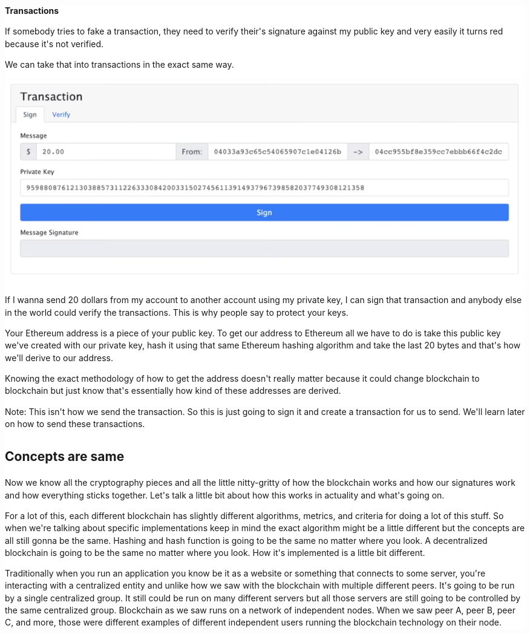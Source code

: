 **Transactions**

If somebody tries to fake a transaction, they need to verify their's signature against my public key and very easily it turns red because it's not verified.

We can take that into transactions in the exact same way.

![Transaction_verification](Images/b5.png)

If I wanna send 20 dollars from my account to another account using my private key, I can sign that transaction and anybody else in the world could verify the transactions. This is why people say to protect your keys.

Your Ethereum address is a piece of your public key. To get our address to Ethereum all we have to do is take this public key we've created with our private key, hash it using that same Ethereum hashing algorithm and take the last 20 bytes and that's how we'll derive to our address.

Knowing the exact methodology of how to get the address doesn't really matter because it could change blockchain to blockchain but just know that's essentially how kind of these addresses are derived.

Note: This isn't how we send the transaction. So this is just going to sign it and create a transaction for us to send. We'll learn later on how to send these transactions.

## **Concepts are same**

Now we know all the cryptography pieces and all the little nitty-gritty of how the blockchain works and how our signatures work and how everything sticks together. Let's talk a little bit about how this works in actuality and what's going on.

For a lot of this, each different blockchain has slightly different algorithms, metrics, and criteria for doing a lot of this stuff. So when we're talking about specific implementations keep in mind the exact algorithm might be a little different but the concepts are all still gonna be the same. Hashing and hash function is going to be the same no matter where you look. A decentralized blockchain is going to be the same no matter where you look. How it's implemented is a little bit different.

Traditionally when you run an application you know be it as a website or something that connects to some server, you're interacting with a centralized entity and unlike how we saw with the blockchain with multiple different peers. It's going to be run by a single centralized group. It still could be run on many different servers but all those servers are still going to be controlled by the same centralized group. Blockchain as we saw runs on a network of independent nodes. When we saw peer A, peer B, peer C, and more, those were different examples of different independent users running the blockchain technology on their node.
